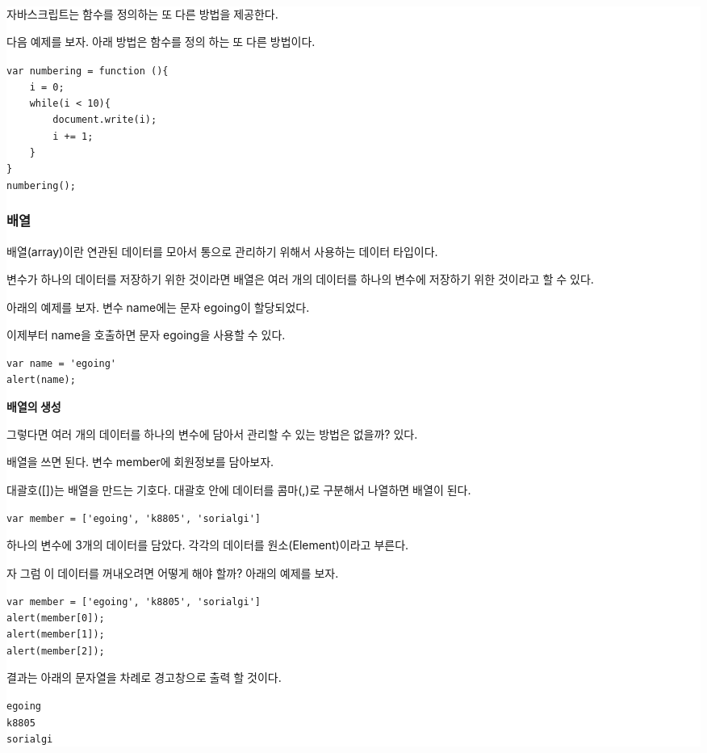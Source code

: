 자바스크립트는 함수를 정의하는 또 다른 방법을 제공한다. 

다음 예제를 보자. 아래 방법은 함수를 정의 하는 또 다른 방법이다.

```
var numbering = function (){
    i = 0;
    while(i < 10){
        document.write(i);
        i += 1;
    }   
}
numbering();
```

### 배열

배열(array)이란 연관된 데이터를 모아서 통으로 관리하기 위해서 사용하는 데이터 타입이다. 

변수가 하나의 데이터를 저장하기 위한 것이라면 배열은 여러 개의 데이터를 하나의 변수에 저장하기 위한 것이라고 할 수 있다. 

아래의 예제를 보자. 변수 name에는 문자 egoing이 할당되었다. 

이제부터 name을 호출하면 문자 egoing을 사용할 수 있다.

```
var name = 'egoing'
alert(name);
```

**배열의 생성**

그렇다면 여러 개의 데이터를 하나의 변수에 담아서 관리할 수 있는 방법은 없을까? 있다. 

배열을 쓰면 된다. 변수 member에 회원정보를 담아보자. 

대괄호([])는 배열을 만드는 기호다. 대괄호 안에 데이터를 콤마(,)로 구분해서 나열하면 배열이 된다.

```
var member = ['egoing', 'k8805', 'sorialgi']
```

하나의 변수에 3개의 데이터를 담았다. 각각의 데이터를 원소(Element)이라고 부른다. 

자 그럼 이 데이터를 꺼내오려면 어떻게 해야 할까? 아래의 예제를 보자.

```
var member = ['egoing', 'k8805', 'sorialgi']
alert(member[0]);
alert(member[1]);
alert(member[2]);
```

결과는 아래의 문자열을 차례로 경고창으로 출력 할 것이다.

```
egoing
k8805
sorialgi
```
